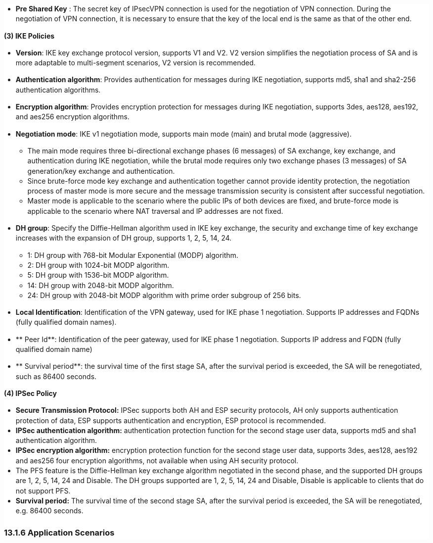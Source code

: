 * **Pre Shared Key** : The secret key of IPsecVPN connection is used for the negotiation of VPN connection. During the negotiation of VPN connection, it is necessary to ensure that the key of the local end is the same as that of the other end.

**(3) IKE Policies**

* **Version**: IKE key exchange protocol version, supports V1 and V2. V2 version simplifies the negotiation process of SA and is more adaptable to multi-segment scenarios, V2 version is recommended.
* **Authentication algorithm**: Provides authentication for messages during IKE negotiation, supports md5, sha1 and sha2-256 authentication algorithms.
* **Encryption algorithm**: Provides encryption protection for messages during IKE negotiation, supports 3des, aes128, aes192, and aes256 encryption algorithms.
* **Negotiation mode**: IKE v1 negotiation mode, supports main mode (main) and brutal mode (aggressive).
  * The main mode requires three bi-directional exchange phases (6 messages) of SA exchange, key exchange, and authentication during IKE negotiation, while the brutal mode requires only two exchange phases (3 messages) of SA generation/key exchange and authentication.
  * Since brute-force mode key exchange and authentication together cannot provide identity protection, the negotiation process of master mode is more secure and the message transmission security is consistent after successful negotiation.
  * Master mode is applicable to the scenario where the public IPs of both devices are fixed, and brute-force mode is applicable to the scenario where NAT traversal and IP addresses are not fixed.

* **DH group**: Specify the Diffie-Hellman algorithm used in IKE key exchange, the security and exchange time of key exchange increases with the expansion of DH group, supports 1, 2, 5, 14, 24.
  * 1: DH group with 768-bit Modular Exponential (MODP) algorithm.
  * 2: DH group with 1024-bit MODP algorithm.
  * 5: DH group with 1536-bit MODP algorithm.
  * 14: DH group with 2048-bit MODP algorithm.
  * 24: DH group with 2048-bit MODP algorithm with prime order subgroup of 256 bits.
* **Local Identification**: Identification of the VPN gateway, used for IKE phase 1 negotiation. Supports IP addresses and FQDNs (fully qualified domain names).
* ** Peer Id**: Identification of the peer gateway, used for IKE phase 1 negotiation. Supports IP address and FQDN (fully qualified domain name)
* ** Survival period**: the survival time of the first stage SA, after the survival period is exceeded, the SA will be renegotiated, such as 86400 seconds.

**(4) IPSec Policy**

* **Secure Transmission Protocol:** IPSec supports both AH and ESP security protocols, AH only supports authentication protection of data, ESP supports authentication and encryption, ESP protocol is recommended.
* **IPSec authentication algorithm:** authentication protection function for the second stage user data, supports md5 and sha1 authentication algorithm.
* **IPSec encryption algorithm:** encryption protection function for the second stage user data, supports 3des, aes128, aes192 and aes256 four encryption algorithms, not available when using AH security protocol.
* The PFS feature is the Diffie-Hellman key exchange algorithm negotiated in the second phase, and the supported DH groups are 1, 2, 5, 14, 24 and Disable. The DH groups supported are 1, 2, 5, 14, 24 and Disable, Disable is applicable to clients that do not support PFS.
* **Survival period:** The survival time of the second stage SA, after the survival period is exceeded, the SA will be renegotiated, e.g. 86400 seconds.

### 13.1.6 Application Scenarios
